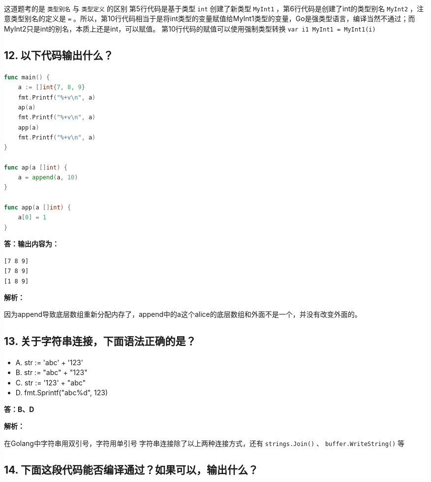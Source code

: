 这道题考的是 `类型别名` 与 `类型定义` 的区别
第5行代码是基于类型 `int` 创建了新类型 `MyInt1` ，第6行代码是创建了int的类型别名 `MyInt2` ，注意类型别名的定义是 `=` 。所以，第10行代码相当于是将int类型的变量赋值给MyInt1类型的变量，Go是强类型语言，编译当然不通过；而MyInt2只是int的别名，本质上还是int，可以赋值。
第10行代码的赋值可以使用强制类型转换 `var i1 MyInt1 = MyInt1(i)`

## 12. 以下代码输出什么？

```go
func main() {
    a := []int{7, 8, 9}
    fmt.Printf("%+v\n", a)
    ap(a)
    fmt.Printf("%+v\n", a)
    app(a)
    fmt.Printf("%+v\n", a)
}

func ap(a []int) {
    a = append(a, 10)
}

func app(a []int) {
    a[0] = 1
}
```

**答：输出内容为：**

```shell
[7 8 9]
[7 8 9]
[1 8 9]
```

**解析：**

因为append导致底层数组重新分配内存了，append中的a这个alice的底层数组和外面不是一个，并没有改变外面的。

## 13. 关于字符串连接，下面语法正确的是？

* A. str := 'abc' + '123'
* B. str := "abc" + "123"
* C. str := '123' + "abc"
* D. fmt.Sprintf("abc%d", 123)

**答：B、D**

**解析：**

在Golang中字符串用双引号，字符用单引号
字符串连接除了以上两种连接方式，还有 `strings.Join()` 、 `buffer.WriteString()` 等

## 14. 下面这段代码能否编译通过？如果可以，输出什么？
